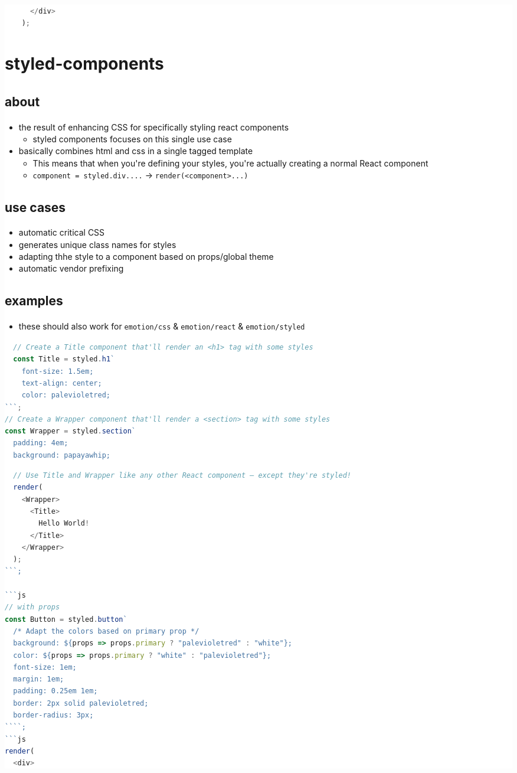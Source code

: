   ```js
        </div>
      );
  ```

# styled-components
## about
  - the result of enhancing CSS for specifically styling react components
    - styled components focuses on this single use case
  - basically combines html and css in a single tagged template
    - This means that when you're defining your styles, you're actually creating a normal React component
    - `component = styled.div....` -> `render(<component>...)`


## use cases
  - automatic critical CSS
  - generates unique class names for styles
  - adapting thhe style to a component based on props/global theme
  - automatic vendor prefixing



## examples
  - these should also work for `emotion/css` & `emotion/react` & `emotion/styled`
  ```js
    // Create a Title component that'll render an <h1> tag with some styles
    const Title = styled.h1`
      font-size: 1.5em;
      text-align: center;
      color: palevioletred;
  ```;
  // Create a Wrapper component that'll render a <section> tag with some styles
  const Wrapper = styled.section`
    padding: 4em;
    background: papayawhip;
  ```

  ```js
    // Use Title and Wrapper like any other React component – except they're styled!
    render(
      <Wrapper>
        <Title>
          Hello World!
        </Title>
      </Wrapper>
    );
  ```;

  ```js
  // with props
  const Button = styled.button`
    /* Adapt the colors based on primary prop */
    background: ${props => props.primary ? "palevioletred" : "white"};
    color: ${props => props.primary ? "white" : "palevioletred"};
    font-size: 1em;
    margin: 1em;
    padding: 0.25em 1em;
    border: 2px solid palevioletred;
    border-radius: 3px;
  ````;
  ```js
  render(
    <div>
  ```